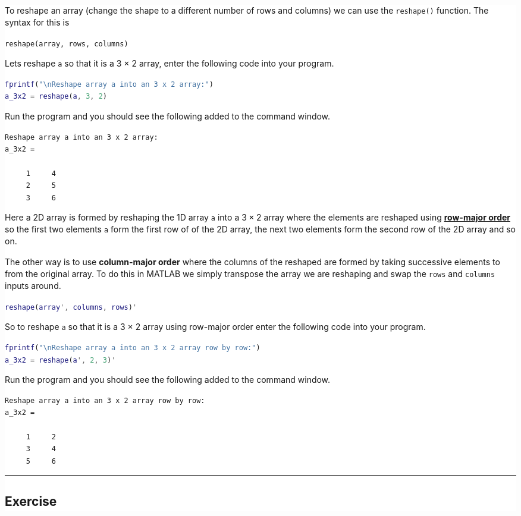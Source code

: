 To reshape an array (change the shape to a different number of rows and columns) we can use the `reshape()` function. The syntax for this is

```text
reshape(array, rows, columns)
```

Lets reshape `a` so that it is a 3 $\times$ 2 array, enter the following code into your program.

```matlab
fprintf("\nReshape array a into an 3 x 2 array:")
a_3x2 = reshape(a, 3, 2)
```

Run the program and you should see the following added to the command window.

```text
Reshape array a into an 3 x 2 array:
a_3x2 =

     1     4
     2     5
     3     6
```

Here a 2D array is formed by reshaping the 1D array `a` into a $3 \times 2$ array where the elements are reshaped using <a href="https://en.wikipedia.org/wiki/Row-_and_column-major_order" target="_blank">**row-major order**</a> so the first two elements `a` form the first row of of the 2D array, the next two elements form the second row of the 2D array and so on.

The other way is to use **column-major order** where the columns of the reshaped are formed by taking successive elements to from the original array. To do this in MATLAB we simply transpose the array we are reshaping and swap the `rows` and `columns` inputs around.

```matlab
reshape(array', columns, rows)'
```

So to reshape `a` so that it is a 3 $\times$ 2 array using row-major order enter the following code into your program.

```matlab
fprintf("\nReshape array a into an 3 x 2 array row by row:")
a_3x2 = reshape(a', 2, 3)'
```

Run the program and you should see the following added to the command window.

```text
Reshape array a into an 3 x 2 array row by row:
a_3x2 =

     1     2
     3     4
     5     6
```

---

## Exercise
